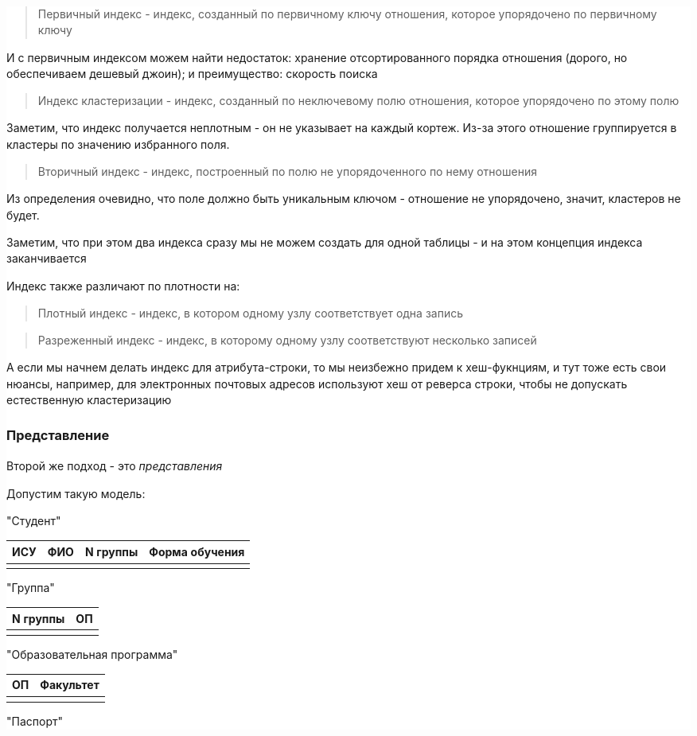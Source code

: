 > Первичный индекс - индекс, созданный по первичному ключу отношения, которое упорядочено по первичному ключу

И с первичным индексом можем найти недостаток: хранение отсортированного порядка отношения (дорого, но обеспечиваем дешевый джоин); и преимущество: скорость поиска

> Индекс кластеризации - индекс, созданный по неключевому полю отношения, которое упорядочено по этому полю

Заметим, что индекс получается неплотным - он не указывает на каждый кортеж. Из-за этого отношение группируется в кластеры по значению избранного поля.

> Вторичный индекс - индекс, построенный по полю не упорядоченного по нему отношения

Из определения очевидно, что поле должно быть уникальным ключом - отношение не упорядочено, значит, кластеров не будет.


Заметим, что при этом два индекса сразу мы не можем создать для одной таблицы - и на этом концепция индекса заканчивается

Индекс также различают по плотности на:

> Плотный индекс - индекс, в котором одному узлу соответствует одна запись

> Разреженный индекс - индекс, в которому одному узлу соответствуют несколько записей

А если мы начнем делать индекс для атрибута-строки, то мы неизбежно придем к хеш-фукнциям, и тут тоже есть свои нюансы, например, для электронных почтовых адресов используют хеш от реверса строки, чтобы не допускать естественную кластеризацию

### <a name="%D0%BF%D1%80%D0%B5%D0%B4%D1%81%D1%82%D0%B0%D0%B2%D0%BB%D0%B5%D0%BD%D0%B8%D0%B5"></a> Представление

Второй же подход - это _представления_

Допустим такую модель:

"Студент"

| ИСУ | ФИО | N группы | Форма обучения |
|-----|-----|----------|----------------|
|     |     |          |                |

"Группа"

| N группы | ОП |
|----------|----|
|          |    |

"Образовательная программа"

| ОП | Факультет |
|----|-----------|
|    |           |

"Паспорт"
